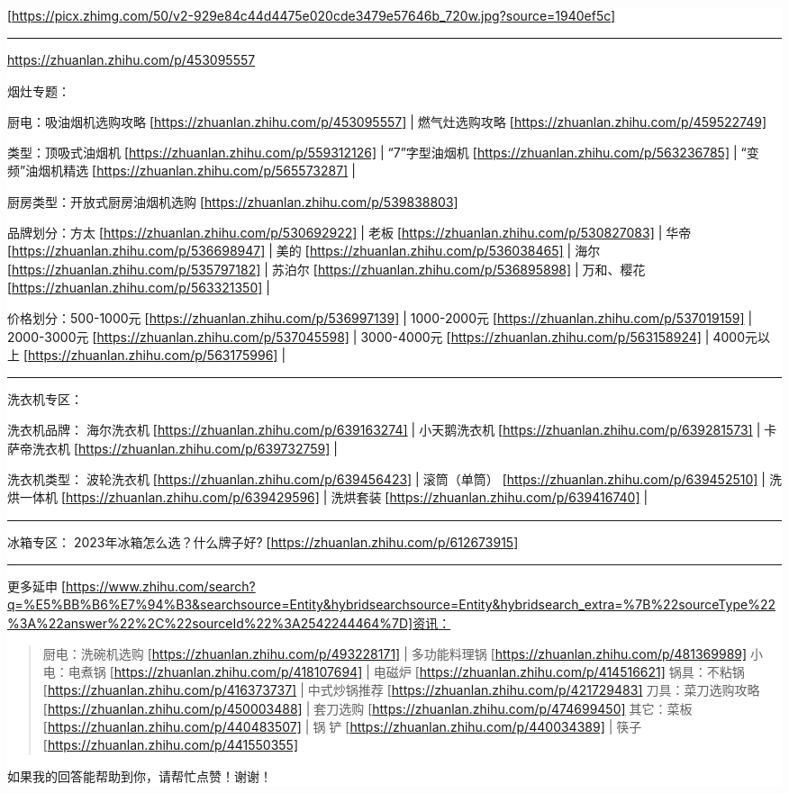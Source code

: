 [https://picx.zhimg.com/50/v2-929e84c44d4475e020cde3479e57646b_720w.jpg?source=1940ef5c]

----------------------------------------

https://zhuanlan.zhihu.com/p/453095557

烟灶专题：

厨电：吸油烟机选购攻略 [https://zhuanlan.zhihu.com/p/453095557] | 燃气灶选购攻略 [https://zhuanlan.zhihu.com/p/459522749]

类型：顶吸式油烟机 [https://zhuanlan.zhihu.com/p/559312126] | “7”字型油烟机 [https://zhuanlan.zhihu.com/p/563236785] | “变频”油烟机精选 [https://zhuanlan.zhihu.com/p/565573287] |

厨房类型：开放式厨房油烟机选购 [https://zhuanlan.zhihu.com/p/539838803]

品牌划分：方太 [https://zhuanlan.zhihu.com/p/530692922] | 老板 [https://zhuanlan.zhihu.com/p/530827083] | 华帝 [https://zhuanlan.zhihu.com/p/536698947] | 美的 [https://zhuanlan.zhihu.com/p/536038465] | 海尔 [https://zhuanlan.zhihu.com/p/535797182] | 苏泊尔 [https://zhuanlan.zhihu.com/p/536895898] | 万和、樱花 [https://zhuanlan.zhihu.com/p/563321350] |

价格划分：500-1000元 [https://zhuanlan.zhihu.com/p/536997139] | 1000-2000元 [https://zhuanlan.zhihu.com/p/537019159] | 2000-3000元 [https://zhuanlan.zhihu.com/p/537045598] | 3000-4000元 [https://zhuanlan.zhihu.com/p/563158924] | 4000元以上 [https://zhuanlan.zhihu.com/p/563175996] |

----------------------------------------

洗衣机专区：

洗衣机品牌： 海尔洗衣机 [https://zhuanlan.zhihu.com/p/639163274] | 小天鹅洗衣机 [https://zhuanlan.zhihu.com/p/639281573] | 卡萨帝洗衣机 [https://zhuanlan.zhihu.com/p/639732759] |

洗衣机类型： 波轮洗衣机 [https://zhuanlan.zhihu.com/p/639456423] | 滚筒（单筒） [https://zhuanlan.zhihu.com/p/639452510] | 洗烘一体机 [https://zhuanlan.zhihu.com/p/639429596] | 洗烘套装 [https://zhuanlan.zhihu.com/p/639416740] |

----------------------------------------

冰箱专区： 2023年冰箱怎么选？什么牌子好? [https://zhuanlan.zhihu.com/p/612673915]

----------------------------------------

更多延申 [https://www.zhihu.com/search?q=%E5%BB%B6%E7%94%B3&searchsource=Entity&hybridsearchsource=Entity&hybridsearch_extra=%7B%22sourceType%22%3A%22answer%22%2C%22sourceId%22%3A2542244464%7D]资讯：

> 厨电：洗碗机选购 [https://zhuanlan.zhihu.com/p/493228171] | 多功能料理锅 [https://zhuanlan.zhihu.com/p/481369989]
> 小电：电煮锅 [https://zhuanlan.zhihu.com/p/418107694] | 电磁炉 [https://zhuanlan.zhihu.com/p/414516621]
> 锅具：不粘锅 [https://zhuanlan.zhihu.com/p/416373737] | 中式炒锅推荐 [https://zhuanlan.zhihu.com/p/421729483]
> 刀具：菜刀选购攻略 [https://zhuanlan.zhihu.com/p/450003488] | 套刀选购 [https://zhuanlan.zhihu.com/p/474699450]
> 其它：菜板 [https://zhuanlan.zhihu.com/p/440483507] | 锅 铲 [https://zhuanlan.zhihu.com/p/440034389] | 筷子 [https://zhuanlan.zhihu.com/p/441550355]




如果我的回答能帮助到你，请帮忙点赞！谢谢！

